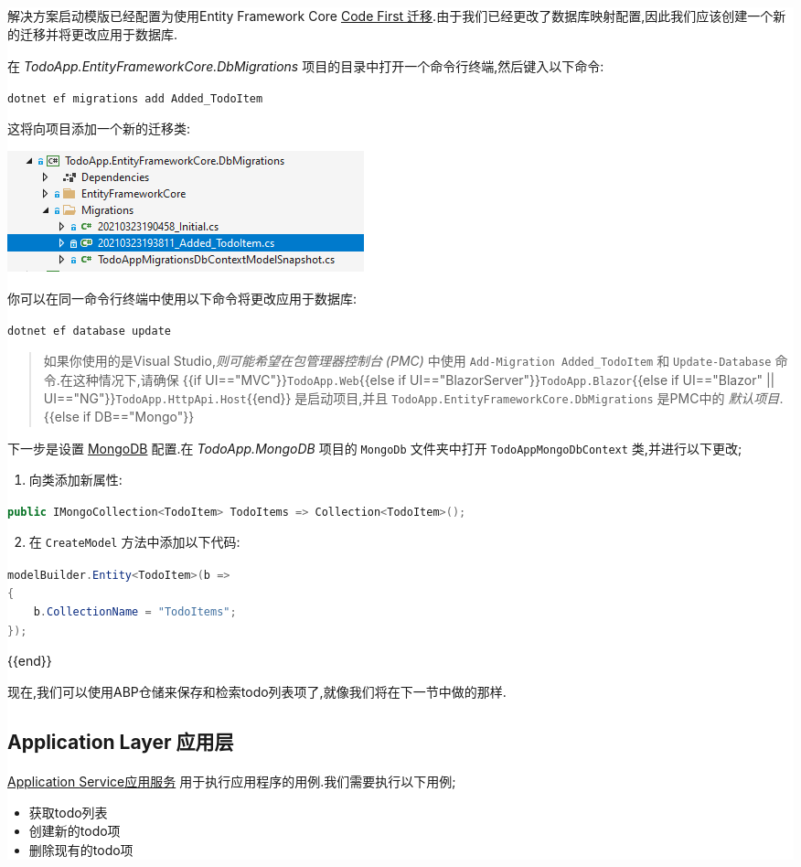 解决方案启动模版已经配置为使用Entity Framework Core [Code First 迁移](https://docs.microsoft.com/en-us/ef/core/managing-schemas/migrations).由于我们已经更改了数据库映射配置,因此我们应该创建一个新的迁移并将更改应用于数据库.

在 *TodoApp.EntityFrameworkCore.DbMigrations* 项目的目录中打开一个命令行终端,然后键入以下命令:

````bash
dotnet ef migrations add Added_TodoItem
````

这将向项目添加一个新的迁移类:

![todo-efcore-migration](todo-efcore-migration.png)

你可以在同一命令行终端中使用以下命令将更改应用于数据库:

````bash
dotnet ef database update
````

> 如果你使用的是Visual Studio,*则可能希望在包管理器控制台 (PMC)* 中使用 `Add-Migration Added_TodoItem` 和 `Update-Database` 命令.在这种情况下,请确保 {{if UI=="MVC"}}`TodoApp.Web`{{else if UI=="BlazorServer"}}`TodoApp.Blazor`{{else if UI=="Blazor" || UI=="NG"}}`TodoApp.HttpApi.Host`{{end}} 是启动项目,并且 `TodoApp.EntityFrameworkCore.DbMigrations` 是PMC中的 *默认项目*.
{{else if DB=="Mongo"}}

下一步是设置 [MongoDB](../MongoDB.md) 配置.在 *TodoApp.MongoDB* 项目的 `MongoDb` 文件夹中打开 `TodoAppMongoDbContext` 类,并进行以下更改;
1. 向类添加新属性:

````csharp
public IMongoCollection<TodoItem> TodoItems => Collection<TodoItem>();
````

2. 在 `CreateModel` 方法中添加以下代码:

````csharp
modelBuilder.Entity<TodoItem>(b =>
{
    b.CollectionName = "TodoItems";
});
````

{{end}}

现在,我们可以使用ABP仓储来保存和检索todo列表项了,就像我们将在下一节中做的那样.

## Application Layer 应用层

[Application Service应用服务](../../Application-Services.md) 用于执行应用程序的用例.我们需要执行以下用例;

* 获取todo列表
* 创建新的todo项
* 删除现有的todo项
